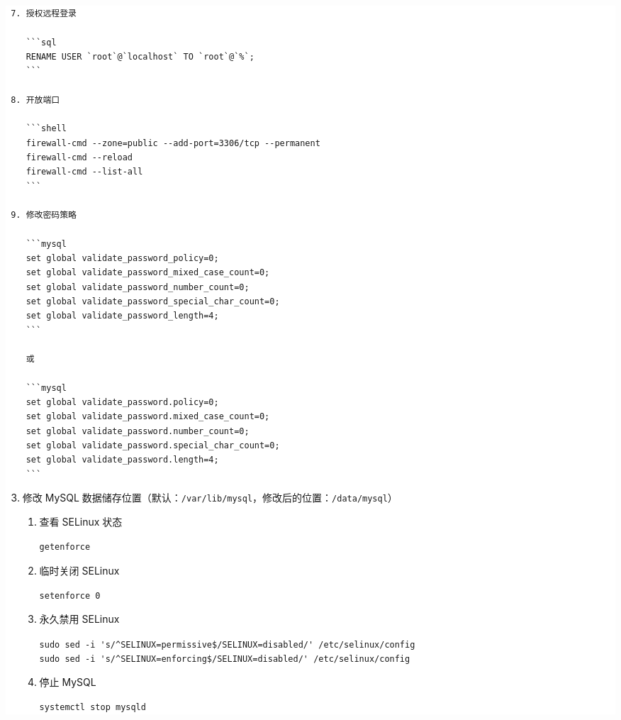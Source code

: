      7. 授权远程登录

        ```sql
        RENAME USER `root`@`localhost` TO `root`@`%`;
        ```

     8. 开放端口

        ```shell
        firewall-cmd --zone=public --add-port=3306/tcp --permanent
        firewall-cmd --reload
        firewall-cmd --list-all
        ```

     9. 修改密码策略

        ```mysql
        set global validate_password_policy=0;
        set global validate_password_mixed_case_count=0;
        set global validate_password_number_count=0;
        set global validate_password_special_char_count=0;
        set global validate_password_length=4;
        ```

        或

        ```mysql
        set global validate_password.policy=0;
        set global validate_password.mixed_case_count=0;
        set global validate_password.number_count=0;
        set global validate_password.special_char_count=0;
        set global validate_password.length=4;
        ```

  3. 修改 MySQL 数据储存位置（默认：`/var/lib/mysql`，修改后的位置：`/data/mysql`）

     1. 查看 SELinux 状态

        ```shell
        getenforce
        ```

     2. 临时关闭 SELinux

        ```shell
        setenforce 0
        ```

     3. 永久禁用 SELinux

        ```shell
        sudo sed -i 's/^SELINUX=permissive$/SELINUX=disabled/' /etc/selinux/config
        sudo sed -i 's/^SELINUX=enforcing$/SELINUX=disabled/' /etc/selinux/config
        ```

     4. 停止 MySQL

        ```shell
        systemctl stop mysqld
        ```
